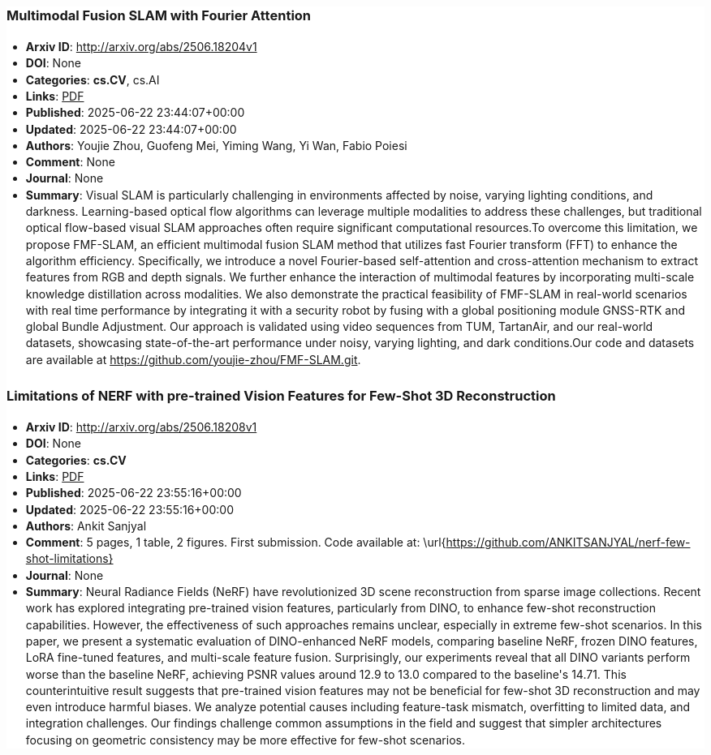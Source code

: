 

### Multimodal Fusion SLAM with Fourier Attention
- **Arxiv ID**: http://arxiv.org/abs/2506.18204v1
- **DOI**: None
- **Categories**: **cs.CV**, cs.AI
- **Links**: [PDF](http://arxiv.org/pdf/2506.18204v1)
- **Published**: 2025-06-22 23:44:07+00:00
- **Updated**: 2025-06-22 23:44:07+00:00
- **Authors**: Youjie Zhou, Guofeng Mei, Yiming Wang, Yi Wan, Fabio Poiesi
- **Comment**: None
- **Journal**: None
- **Summary**: Visual SLAM is particularly challenging in environments affected by noise, varying lighting conditions, and darkness. Learning-based optical flow algorithms can leverage multiple modalities to address these challenges, but traditional optical flow-based visual SLAM approaches often require significant computational resources.To overcome this limitation, we propose FMF-SLAM, an efficient multimodal fusion SLAM method that utilizes fast Fourier transform (FFT) to enhance the algorithm efficiency. Specifically, we introduce a novel Fourier-based self-attention and cross-attention mechanism to extract features from RGB and depth signals. We further enhance the interaction of multimodal features by incorporating multi-scale knowledge distillation across modalities. We also demonstrate the practical feasibility of FMF-SLAM in real-world scenarios with real time performance by integrating it with a security robot by fusing with a global positioning module GNSS-RTK and global Bundle Adjustment. Our approach is validated using video sequences from TUM, TartanAir, and our real-world datasets, showcasing state-of-the-art performance under noisy, varying lighting, and dark conditions.Our code and datasets are available at https://github.com/youjie-zhou/FMF-SLAM.git.



### Limitations of NERF with pre-trained Vision Features for Few-Shot 3D Reconstruction
- **Arxiv ID**: http://arxiv.org/abs/2506.18208v1
- **DOI**: None
- **Categories**: **cs.CV**
- **Links**: [PDF](http://arxiv.org/pdf/2506.18208v1)
- **Published**: 2025-06-22 23:55:16+00:00
- **Updated**: 2025-06-22 23:55:16+00:00
- **Authors**: Ankit Sanjyal
- **Comment**: 5 pages, 1 table, 2 figures. First submission. Code available at:
  \url{https://github.com/ANKITSANJYAL/nerf-few-shot-limitations}
- **Journal**: None
- **Summary**: Neural Radiance Fields (NeRF) have revolutionized 3D scene reconstruction from sparse image collections. Recent work has explored integrating pre-trained vision features, particularly from DINO, to enhance few-shot reconstruction capabilities. However, the effectiveness of such approaches remains unclear, especially in extreme few-shot scenarios. In this paper, we present a systematic evaluation of DINO-enhanced NeRF models, comparing baseline NeRF, frozen DINO features, LoRA fine-tuned features, and multi-scale feature fusion. Surprisingly, our experiments reveal that all DINO variants perform worse than the baseline NeRF, achieving PSNR values around 12.9 to 13.0 compared to the baseline's 14.71. This counterintuitive result suggests that pre-trained vision features may not be beneficial for few-shot 3D reconstruction and may even introduce harmful biases. We analyze potential causes including feature-task mismatch, overfitting to limited data, and integration challenges. Our findings challenge common assumptions in the field and suggest that simpler architectures focusing on geometric consistency may be more effective for few-shot scenarios.
